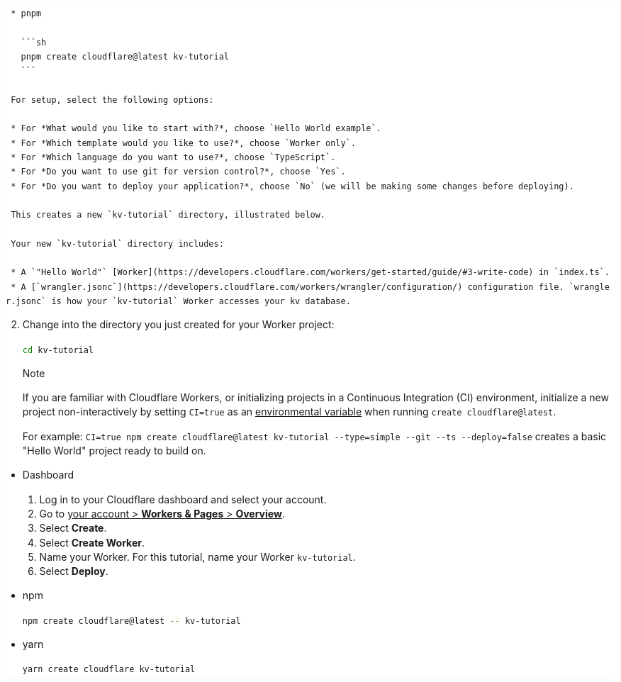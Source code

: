      * pnpm

       ```sh
       pnpm create cloudflare@latest kv-tutorial
       ```

     For setup, select the following options:

     * For *What would you like to start with?*, choose `Hello World example`.
     * For *Which template would you like to use?*, choose `Worker only`.
     * For *Which language do you want to use?*, choose `TypeScript`.
     * For *Do you want to use git for version control?*, choose `Yes`.
     * For *Do you want to deploy your application?*, choose `No` (we will be making some changes before deploying).

     This creates a new `kv-tutorial` directory, illustrated below.

     Your new `kv-tutorial` directory includes:

     * A `"Hello World"` [Worker](https://developers.cloudflare.com/workers/get-started/guide/#3-write-code) in `index.ts`.
     * A [`wrangler.jsonc`](https://developers.cloudflare.com/workers/wrangler/configuration/) configuration file. `wrangler.jsonc` is how your `kv-tutorial` Worker accesses your kv database.

  2. Change into the directory you just created for your Worker project:

     ```sh
     cd kv-tutorial
     ```

     Note

     If you are familiar with Cloudflare Workers, or initializing projects in a Continuous Integration (CI) environment, initialize a new project non-interactively by setting `CI=true` as an [environmental variable](https://developers.cloudflare.com/workers/configuration/environment-variables/) when running `create cloudflare@latest`.

     For example: `CI=true npm create cloudflare@latest kv-tutorial --type=simple --git --ts --deploy=false` creates a basic "Hello World" project ready to build on.

* Dashboard

  1. Log in to your Cloudflare dashboard and select your account.
  2. Go to [your account > **Workers & Pages** > **Overview**](https://dash.cloudflare.com/?to=/:account/workers-and-pages).
  3. Select **Create**.
  4. Select **Create Worker**.
  5. Name your Worker. For this tutorial, name your Worker `kv-tutorial`.
  6. Select **Deploy**.

* npm

  ```sh
  npm create cloudflare@latest -- kv-tutorial
  ```

* yarn

  ```sh
  yarn create cloudflare kv-tutorial
  ```
